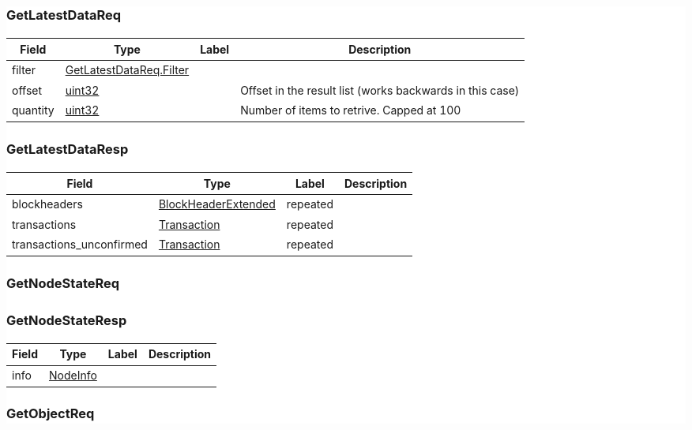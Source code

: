### GetLatestDataReq



| Field | Type | Label | Description |
| ----- | ---- | ----- | ----------- |
| filter | [GetLatestDataReq.Filter](#qrl.GetLatestDataReq.Filter) |  |  |
| offset | [uint32](#uint32) |  | Offset in the result list (works backwards in this case) |
| quantity | [uint32](#uint32) |  | Number of items to retrive. Capped at 100 |






<a name="qrl.GetLatestDataResp"/>

### GetLatestDataResp



| Field | Type | Label | Description |
| ----- | ---- | ----- | ----------- |
| blockheaders | [BlockHeaderExtended](#qrl.BlockHeaderExtended) | repeated |  |
| transactions | [Transaction](#qrl.Transaction) | repeated |  |
| transactions_unconfirmed | [Transaction](#qrl.Transaction) | repeated |  |






<a name="qrl.GetNodeStateReq"/>

### GetNodeStateReq







<a name="qrl.GetNodeStateResp"/>

### GetNodeStateResp



| Field | Type | Label | Description |
| ----- | ---- | ----- | ----------- |
| info | [NodeInfo](#qrl.NodeInfo) |  |  |






<a name="qrl.GetObjectReq"/>

### GetObjectReq
